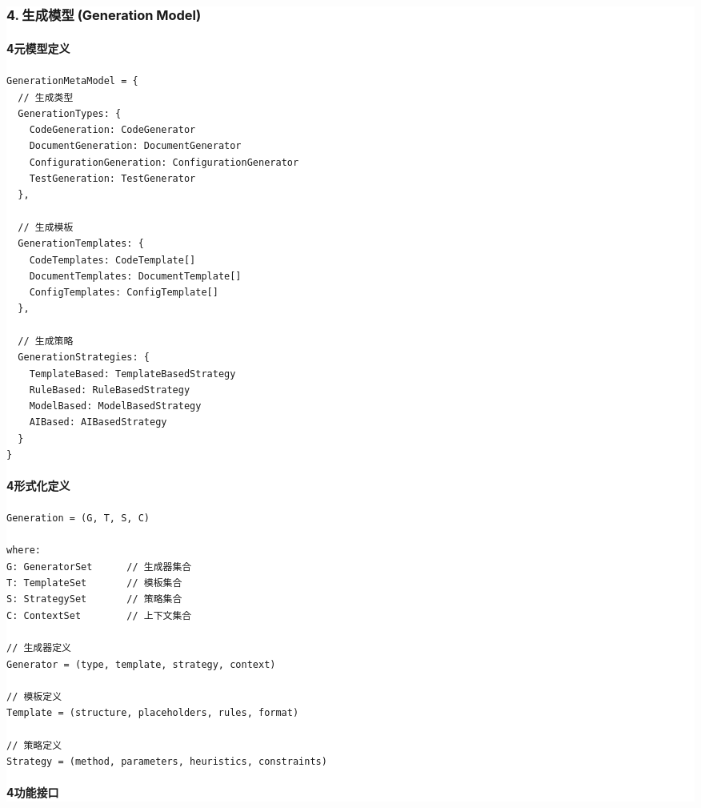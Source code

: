 ### 4. 生成模型 (Generation Model)

#### 4元模型定义

```text
GenerationMetaModel = {
  // 生成类型
  GenerationTypes: {
    CodeGeneration: CodeGenerator
    DocumentGeneration: DocumentGenerator
    ConfigurationGeneration: ConfigurationGenerator
    TestGeneration: TestGenerator
  },
  
  // 生成模板
  GenerationTemplates: {
    CodeTemplates: CodeTemplate[]
    DocumentTemplates: DocumentTemplate[]
    ConfigTemplates: ConfigTemplate[]
  },
  
  // 生成策略
  GenerationStrategies: {
    TemplateBased: TemplateBasedStrategy
    RuleBased: RuleBasedStrategy
    ModelBased: ModelBasedStrategy
    AIBased: AIBasedStrategy
  }
}
```

#### 4形式化定义

```text
Generation = (G, T, S, C)

where:
G: GeneratorSet      // 生成器集合
T: TemplateSet       // 模板集合
S: StrategySet       // 策略集合
C: ContextSet        // 上下文集合

// 生成器定义
Generator = (type, template, strategy, context)

// 模板定义
Template = (structure, placeholders, rules, format)

// 策略定义
Strategy = (method, parameters, heuristics, constraints)
```

#### 4功能接口
